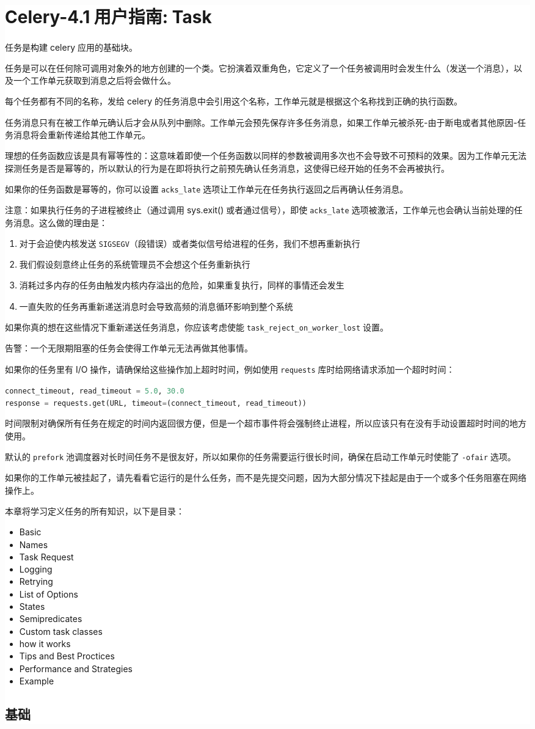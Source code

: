 # Celery-4.1 用户指南: Task

任务是构建 celery 应用的基础块。

任务是可以在任何除可调用对象外的地方创建的一个类。它扮演着双重角色，它定义了一个任务被调用时会发生什么（发送一个消息），以及一个工作单元获取到消息之后将会做什么。

每个任务都有不同的名称，发给 celery 的任务消息中会引用这个名称，工作单元就是根据这个名称找到正确的执行函数。

任务消息只有在被工作单元确认后才会从队列中删除。工作单元会预先保存许多任务消息，如果工作单元被杀死-由于断电或者其他原因-任务消息将会重新传递给其他工作单元。

理想的任务函数应该是具有幂等性的：这意味着即使一个任务函数以同样的参数被调用多次也不会导致不可预料的效果。因为工作单元无法探测任务是否是幂等的，所以默认的行为是在即将执行之前预先确认任务消息，这使得已经开始的任务不会再被执行。

如果你的任务函数是幂等的，你可以设置 `acks_late` 选项让工作单元在任务执行返回之后再确认任务消息。

注意：如果执行任务的子进程被终止（通过调用 sys.exit() 或者通过信号），即使 `acks_late` 选项被激活，工作单元也会确认当前处理的任务消息。这么做的理由是：

1. 对于会迫使内核发送 `SIGSEGV`（段错误）或者类似信号给进程的任务，我们不想再重新执行

2. 我们假设刻意终止任务的系统管理员不会想这个任务重新执行

3. 消耗过多内存的任务由触发内核内存溢出的危险，如果重复执行，同样的事情还会发生

4. 一直失败的任务再重新递送消息时会导致高频的消息循环影响到整个系统

如果你真的想在这些情况下重新递送任务消息，你应该考虑使能 `task_reject_on_worker_lost` 设置。

告警：一个无限期阻塞的任务会使得工作单元无法再做其他事情。

如果你的任务里有 I/O 操作，请确保给这些操作加上超时时间，例如使用 `requests` 库时给网络请求添加一个超时时间：

```python
connect_timeout, read_timeout = 5.0, 30.0
response = requests.get(URL, timeout=(connect_timeout, read_timeout))
```

时间限制对确保所有任务在规定的时间内返回很方便，但是一个超市事件将会强制终止进程，所以应该只有在没有手动设置超时时间的地方使用。

默认的 `prefork` 池调度器对长时间任务不是很友好，所以如果你的任务需要运行很长时间，确保在启动工作单元时使能了 `-ofair` 选项。

如果你的工作单元被挂起了，请先看看它运行的是什么任务，而不是先提交问题，因为大部分情况下挂起是由于一个或多个任务阻塞在网络操作上。

本章将学习定义任务的所有知识，以下是目录：
- Basic
- Names
- Task Request
- Logging
- Retrying
- List of Options
- States
- Semipredicates
- Custom task classes
- how it works
- Tips and Best Proctices
- Performance and Strategies
- Example

## 基础
